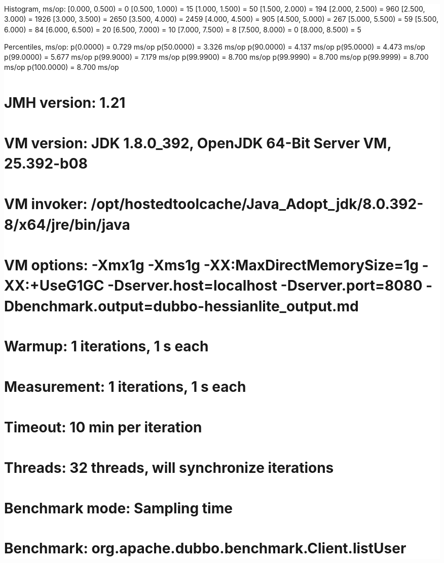   Histogram, ms/op:
    [0.000, 0.500) = 0 
    [0.500, 1.000) = 15 
    [1.000, 1.500) = 50 
    [1.500, 2.000) = 194 
    [2.000, 2.500) = 960 
    [2.500, 3.000) = 1926 
    [3.000, 3.500) = 2650 
    [3.500, 4.000) = 2459 
    [4.000, 4.500) = 905 
    [4.500, 5.000) = 267 
    [5.000, 5.500) = 59 
    [5.500, 6.000) = 84 
    [6.000, 6.500) = 20 
    [6.500, 7.000) = 10 
    [7.000, 7.500) = 8 
    [7.500, 8.000) = 0 
    [8.000, 8.500) = 5 

  Percentiles, ms/op:
      p(0.0000) =      0.729 ms/op
     p(50.0000) =      3.326 ms/op
     p(90.0000) =      4.137 ms/op
     p(95.0000) =      4.473 ms/op
     p(99.0000) =      5.677 ms/op
     p(99.9000) =      7.179 ms/op
     p(99.9900) =      8.700 ms/op
     p(99.9990) =      8.700 ms/op
     p(99.9999) =      8.700 ms/op
    p(100.0000) =      8.700 ms/op


# JMH version: 1.21
# VM version: JDK 1.8.0_392, OpenJDK 64-Bit Server VM, 25.392-b08
# VM invoker: /opt/hostedtoolcache/Java_Adopt_jdk/8.0.392-8/x64/jre/bin/java
# VM options: -Xmx1g -Xms1g -XX:MaxDirectMemorySize=1g -XX:+UseG1GC -Dserver.host=localhost -Dserver.port=8080 -Dbenchmark.output=dubbo-hessianlite_output.md
# Warmup: 1 iterations, 1 s each
# Measurement: 1 iterations, 1 s each
# Timeout: 10 min per iteration
# Threads: 32 threads, will synchronize iterations
# Benchmark mode: Sampling time
# Benchmark: org.apache.dubbo.benchmark.Client.listUser
